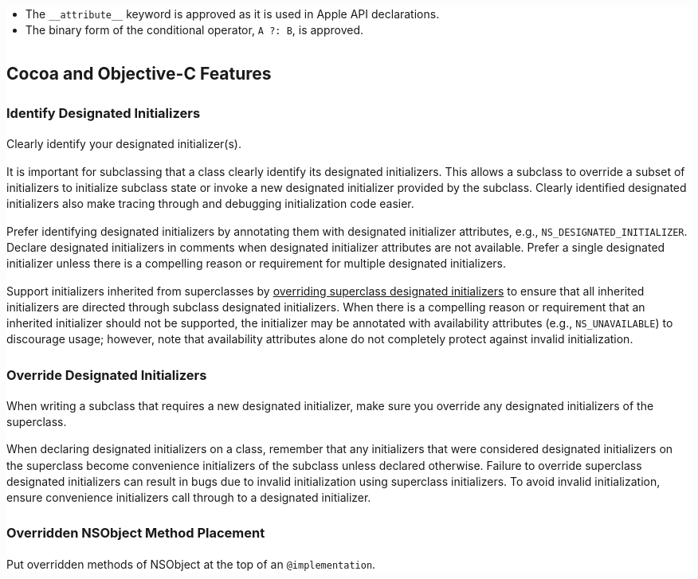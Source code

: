 *   The `__attribute__` keyword is approved as it is used in Apple API
    declarations.
*   The binary form of the conditional operator, `A ?: B`, is approved.

<a id="Cocoa_and_Objective-C_Features"></a>

## Cocoa and Objective-C Features

<a id="Identify_Designated_Initializer"></a>

### Identify Designated Initializers

Clearly identify your designated initializer(s).

It is important for subclassing that a class clearly identify its designated
initializers. This allows a subclass to override a subset of initializers to
initialize subclass state or invoke a new designated initializer provided by the
subclass. Clearly identified designated initializers also make tracing through
and debugging initialization code easier.

Prefer identifying designated initializers by annotating them with designated
initializer attributes, e.g., `NS_DESIGNATED_INITIALIZER`. Declare designated
initializers in comments when designated initializer attributes are not
available. Prefer a single designated initializer unless there is a compelling
reason or requirement for multiple designated initializers.

Support initializers inherited from superclasses by
[overriding superclass designated initializers](#Override_Designated_Initializer)
to ensure that all inherited initializers are directed through subclass
designated initializers. When there is a compelling reason or requirement that
an inherited initializer should not be supported, the initializer may be
annotated with availability attributes (e.g., `NS_UNAVAILABLE`) to discourage
usage; however, note that availability attributes alone do not completely
protect against invalid initialization.

<a id="Override_Designated_Initializer"></a>

### Override Designated Initializers

When writing a subclass that requires a new designated initializer, make sure
you override any designated initializers of the superclass.

When declaring designated initializers on a class, remember that any
initializers that were considered designated initializers on the superclass
become convenience initializers of the subclass unless declared otherwise.
Failure to override superclass designated initializers can result in bugs due to
invalid initialization using superclass initializers. To avoid invalid
initialization, ensure convenience initializers call through to a designated
initializer.

<a id="Overridden_NSObject_Method_Placement"></a>

### Overridden NSObject Method Placement

Put overridden methods of NSObject at the top of an `@implementation`.
